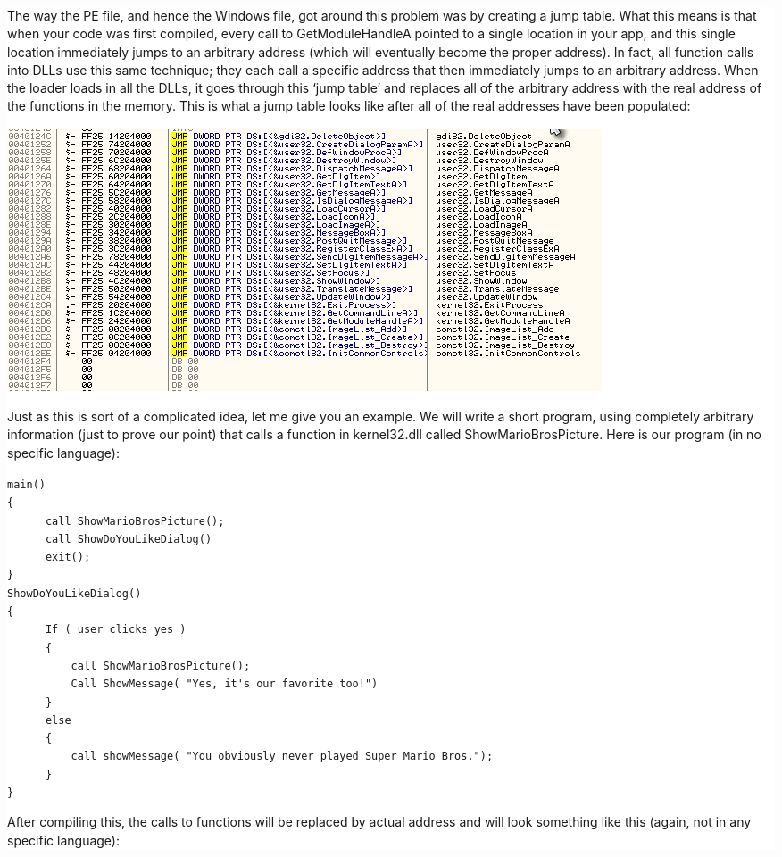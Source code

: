 The way the PE file, and hence the Windows file, got around this problem was by creating a jump
table. What this means is that when your code was first compiled, every call to GetModuleHandleA
pointed to a single location in your app, and this single location immediately jumps to an
arbitrary address (which will eventually become the proper address). In fact, all function calls
into DLLs use this same technique; they each call a specific address that then immediately jumps to
an arbitrary address. When the loader loads in all the DLLs, it goes through this ‘jump table’ and
replaces all of the arbitrary address with the real address of the functions in the memory. This is
what a jump table looks like after all of the real addresses have been populated:

![olly62.png](img/olly62.png)

Just as this is sort of a complicated idea, let me give you an example. We will write a short
program, using completely arbitrary information (just to prove our point) that calls a function in
kernel32.dll called ShowMarioBrosPicture. Here is our program (in no specific language):

```
main()
{
      call ShowMarioBrosPicture();
      call ShowDoYouLikeDialog()
      exit();
}
ShowDoYouLikeDialog()
{
      If ( user clicks yes )
      {
          call ShowMarioBrosPicture();
          Call ShowMessage( "Yes, it's our favorite too!")
      }
      else
      {
          call showMessage( "You obviously never played Super Mario Bros.");
      }
}
```

After compiling this, the calls to functions will be replaced by actual address and will look
something like this (again, not in any specific language):
